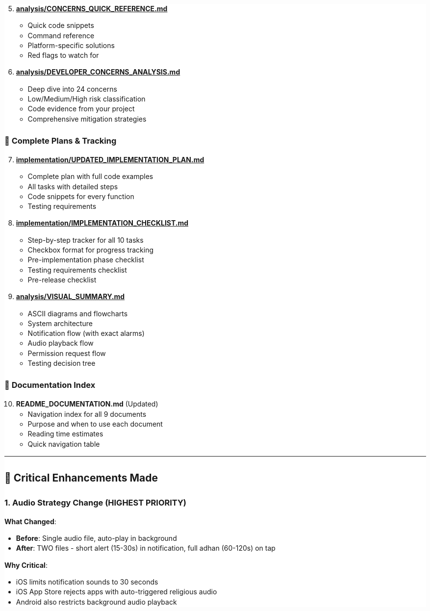 5. **[analysis/CONCERNS_QUICK_REFERENCE.md](./analysis/CONCERNS_QUICK_REFERENCE.md)**
   - Quick code snippets
   - Command reference
   - Platform-specific solutions
   - Red flags to watch for

6. **[analysis/DEVELOPER_CONCERNS_ANALYSIS.md](./analysis/DEVELOPER_CONCERNS_ANALYSIS.md)**
   - Deep dive into 24 concerns
   - Low/Medium/High risk classification
   - Code evidence from your project
   - Comprehensive mitigation strategies

### 📝 **Complete Plans & Tracking**
7. **[implementation/UPDATED_IMPLEMENTATION_PLAN.md](./implementation/UPDATED_IMPLEMENTATION_PLAN.md)**
   - Complete plan with full code examples
   - All tasks with detailed steps
   - Code snippets for every function
   - Testing requirements

8. **[implementation/IMPLEMENTATION_CHECKLIST.md](./implementation/IMPLEMENTATION_CHECKLIST.md)**
   - Step-by-step tracker for all 10 tasks
   - Checkbox format for progress tracking
   - Pre-implementation phase checklist
   - Testing requirements checklist
   - Pre-release checklist

9. **[analysis/VISUAL_SUMMARY.md](./analysis/VISUAL_SUMMARY.md)**
   - ASCII diagrams and flowcharts
   - System architecture
   - Notification flow (with exact alarms)
   - Audio playback flow
   - Permission request flow
   - Testing decision tree

### 📖 **Documentation Index**
10. **README_DOCUMENTATION.md** (Updated)
    - Navigation index for all 9 documents
    - Purpose and when to use each document
    - Reading time estimates
    - Quick navigation table

---

## 🎯 Critical Enhancements Made

### 1. Audio Strategy Change (HIGHEST PRIORITY)
**What Changed**:
- **Before**: Single audio file, auto-play in background
- **After**: TWO files - short alert (15-30s) in notification, full adhan (60-120s) on tap

**Why Critical**:
- iOS limits notification sounds to 30 seconds
- iOS App Store rejects apps with auto-triggered religious audio
- Android also restricts background audio playback
